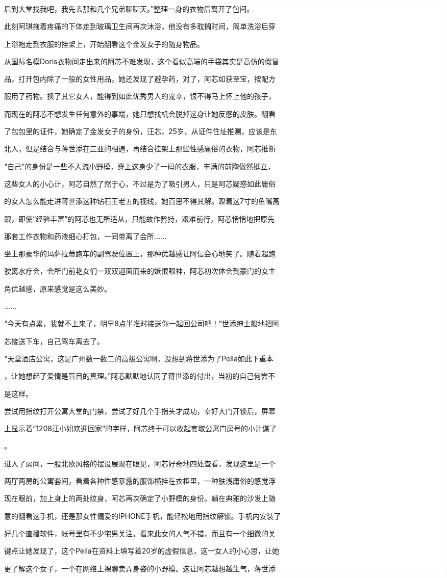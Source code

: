 后到大堂找我吧，我先去那和几个兄弟聊聊天。”整理一身的衣物后离开了包间。

此刻阿琪拖着疼痛的下体走到玻璃卫生间再次沐浴，他没有多耽搁时间，简单洗浴后穿

上浴袍走到衣服的挂架上，开始翻看这个金发女子的随身物品。

从国际名模Doris衣物间走出来的阿芯不难发现，这个看似高端的手袋其实是高仿的假冒

品，打开包内除了一般的女性用品，她还发现了避孕药，对了，阿芯如获至宝，按配方

服用了药物。换了其它女人，能得到如此优秀男人的宠幸，恨不得马上怀上他的孩子，

而现在的阿芯不想发生任何意外的事端，她只想找机会脱掉这身让她反感的皮肤。翻看

了包包里的证件，她确定了金发女子的身份，汪芯，25岁，从证件住址推测，应该是东

北人，但是结合与蒋世添在三亚的相遇，再结合挂架上那些性感庸俗的衣物，阿芯推断

“自己”的身份是一些不入流小野模，穿上这身少了一码的衣服，丰满的前胸傲然挺立，

这些女人的小心计，阿芯自然了然于心，不过是为了吸引男人，只是阿芯疑惑如此庸俗

的女人怎么能走进蒋世添这种钻石王老五的视线，她百思不得其解。蹬着这7寸的鱼嘴高

跟，即使“经验丰富”的阿芯也无所适从，只能故作矜持，艰难前行，阿芯悄悄地把原先

那套工作衣物和药液细心打包，一同带离了会所……

坐上那豪华的玛萨拉蒂跑车的副驾驶位置上，那种优越感让阿信会心地笑了。随着超跑

驶离水疗会，会所门前艳女们一双双迎面而来的嫉恨眼神，阿芯初次体会到豪门的女主

角优越感，原来感觉是这么美妙。

……

“今天有点累，我就不上来了，明早8点半准时接送你一起回公司吧！”世添绅士般地把阿

芯接送下车，自己驾车离去了。

“天堂酒店公寓，这是广州数一数二的高级公寓啊，没想到蒋世添为了Pella如此下重本

，让她想起了爱情是盲目的真理。”阿芯默默地认同了蒋世添的付出，当初的自己何尝不

是这样。

尝试用指纹打开公寓大堂的门禁，尝试了好几个手指头才成功，幸好大门开锁后，屏幕

上显示着“1208汪小姐欢迎回家”的字样，阿芯终于可以收起套取公寓门房号的小计谋了

。

进入了房间，一股北欧风格的摆设展现在眼见，阿芯好奇地四处查看，发现这里是一个

两厅两房的公寓套间，看着各种性感暴露的服饰横挂在衣柜里，一种肤浅庸俗的感觉浮

现在眼前，加上身上的两处纹身，阿芯再次确定了小野模的身份。躺在典雅的沙发上随

意的翻看这手机，还是那女性偏爱的IPHONE手机，能轻松地用指纹解锁。手机内安装了

好几个直播软件，帐号里有不少宅男关注，看来此女的人气不错，而且有一个细微的关

键点让她发现了，这个Pella在资料上填写着20岁的虚假信息，这一女人的小心思，让她

更了解这个女子，一个在网络上裸聊卖弄身姿的小野模。这让阿芯越想越生气，蒋世添

